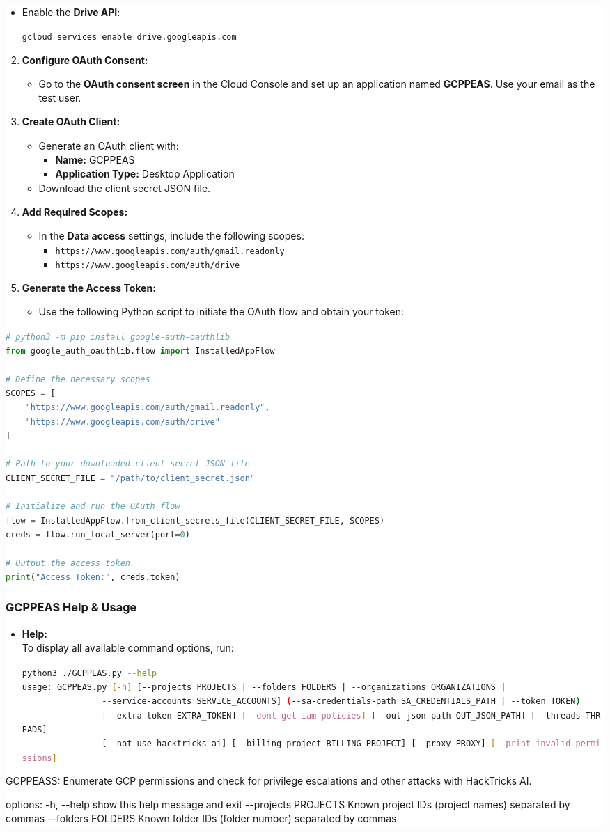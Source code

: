    - Enable the **Drive API**:
     
     ```bash
     gcloud services enable drive.googleapis.com
     ```

2. **Configure OAuth Consent:**  
   - Go to the **OAuth consent screen** in the Cloud Console and set up an application named **GCPPEAS**. Use your email as the test user.

3. **Create OAuth Client:**  
   - Generate an OAuth client with:
     - **Name:** GCPPEAS
     - **Application Type:** Desktop Application  
   - Download the client secret JSON file.

4. **Add Required Scopes:**  
   - In the **Data access** settings, include the following scopes:
     - `https://www.googleapis.com/auth/gmail.readonly`
     - `https://www.googleapis.com/auth/drive`

5. **Generate the Access Token:**  
   - Use the following Python script to initiate the OAuth flow and obtain your token:
  
```python
# python3 -m pip install google-auth-oauthlib
from google_auth_oauthlib.flow import InstalledAppFlow

# Define the necessary scopes
SCOPES = [
    "https://www.googleapis.com/auth/gmail.readonly",
    "https://www.googleapis.com/auth/drive"
]

# Path to your downloaded client secret JSON file
CLIENT_SECRET_FILE = "/path/to/client_secret.json"

# Initialize and run the OAuth flow
flow = InstalledAppFlow.from_client_secrets_file(CLIENT_SECRET_FILE, SCOPES)
creds = flow.run_local_server(port=0)

# Output the access token
print("Access Token:", creds.token)
```

### GCPPEAS Help & Usage

- **Help:**  
  To display all available command options, run:
  
  ```bash
  python3 ./GCPPEAS.py --help
  usage: GCPPEAS.py [-h] [--projects PROJECTS | --folders FOLDERS | --organizations ORGANIZATIONS |
                  --service-accounts SERVICE_ACCOUNTS] (--sa-credentials-path SA_CREDENTIALS_PATH | --token TOKEN)
                  [--extra-token EXTRA_TOKEN] [--dont-get-iam-policies] [--out-json-path OUT_JSON_PATH] [--threads THREADS]
                  [--not-use-hacktricks-ai] [--billing-project BILLING_PROJECT] [--proxy PROXY] [--print-invalid-permissions]

GCPPEASS: Enumerate GCP permissions and check for privilege escalations and other attacks with HackTricks AI.

options:
  -h, --help            show this help message and exit
  --projects PROJECTS   Known project IDs (project names) separated by commas
  --folders FOLDERS     Known folder IDs (folder number) separated by commas
  ```